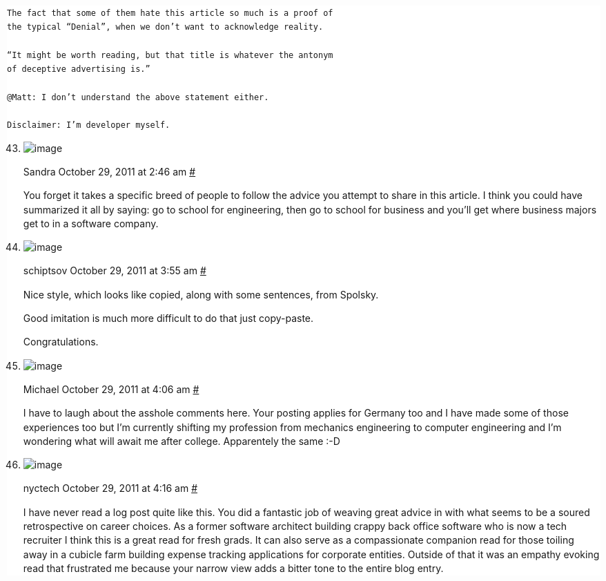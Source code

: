     The fact that some of them hate this article so much is a proof of
    the typical “Denial”, when we don’t want to acknowledge reality.

    “It might be worth reading, but that title is whatever the antonym
    of deceptive advertising is.”

    @Matt: I don’t understand the above statement either.

    Disclaimer: I’m developer myself.

43. ![image](http://1.gravatar.com/avatar/f030d5621a0149d85ba734e6fd73e360?s=40&d=wavatar&r=G)

    Sandra October 29, 2011 at 2:46 am
    [\#](http://www.kalzumeus.com/2011/10/28/dont-call-yourself-a-programmer/#comment-4039 "Direct link to this comment")

    You forget it takes a specific breed of people to follow the advice
    you attempt to share in this article. I think you could have
    summarized it all by saying: go to school for engineering, then go
    to school for business and you’ll get where business majors get to
    in a software company.

44. ![image](http://0.gravatar.com/avatar/c80801d7f9dc54bce3f00b7d995227dc?s=40&d=wavatar&r=G)

    schiptsov October 29, 2011 at 3:55 am
    [\#](http://www.kalzumeus.com/2011/10/28/dont-call-yourself-a-programmer/#comment-4040 "Direct link to this comment")

    Nice style, which looks like copied, along with some sentences, from
    Spolsky.

    Good imitation is much more difficult to do that just copy-paste.

    Congratulations.

45. ![image](http://0.gravatar.com/avatar/c784a4f7bd9d81de0cc2a03da515e27d?s=40&d=wavatar&r=G)

    Michael October 29, 2011 at 4:06 am
    [\#](http://www.kalzumeus.com/2011/10/28/dont-call-yourself-a-programmer/#comment-4041 "Direct link to this comment")

    I have to laugh about the asshole comments here. Your posting
    applies for Germany too and I have made some of those experiences
    too but I’m currently shifting my profession from mechanics
    engineering to computer engineering and I’m wondering what will
    await me after college. Apparentely the same :-D

46. ![image](http://0.gravatar.com/avatar/23848bbf7923f00278406f2e2d965236?s=40&d=wavatar&r=G)

    nyctech October 29, 2011 at 4:16 am
    [\#](http://www.kalzumeus.com/2011/10/28/dont-call-yourself-a-programmer/#comment-4042 "Direct link to this comment")

    I have never read a log post quite like this. You did a fantastic
    job of weaving great advice in with what seems to be a soured
    retrospective on career choices. As a former software architect
    building crappy back office software who is now a tech recruiter I
    think this is a great read for fresh grads. It can also serve as a
    compassionate companion read for those toiling away in a cubicle
    farm building expense tracking applications for corporate entities.
    Outside of that it was an empathy evoking read that frustrated me
    because your narrow view adds a bitter tone to the entire blog
    entry.
